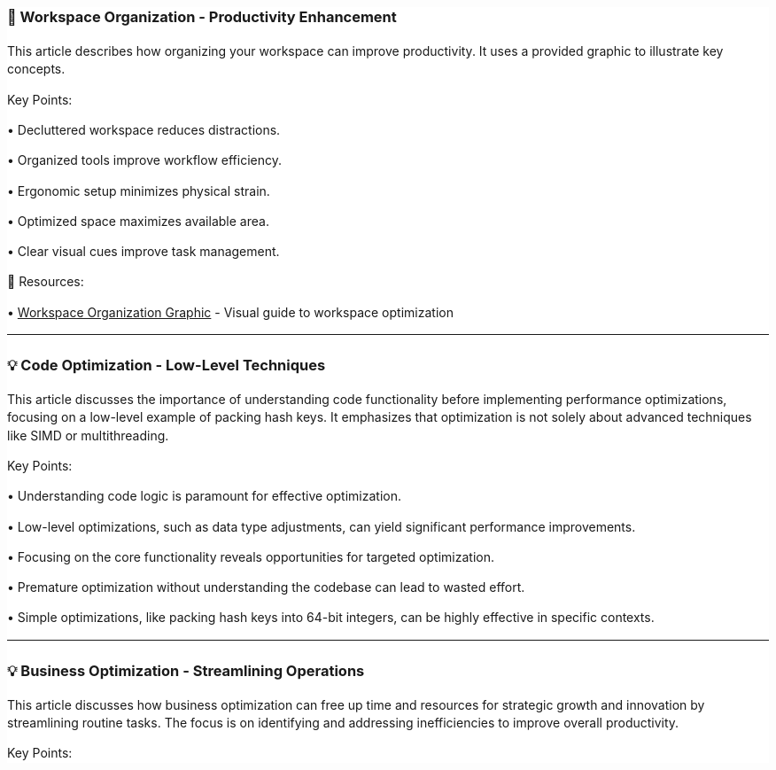 ### 🚀 Workspace Organization - Productivity Enhancement

This article describes how organizing your workspace can improve productivity.  It uses a provided graphic to illustrate key concepts.

Key Points:

• Decluttered workspace reduces distractions.


• Organized tools improve workflow efficiency.


• Ergonomic setup minimizes physical strain.


• Optimized space maximizes available area.


• Clear visual cues improve task management.


🔗 Resources:

• [Workspace Organization Graphic](http://lifehac.kr/WtlS2Rt) - Visual guide to workspace optimization

---

### 💡 Code Optimization - Low-Level Techniques

This article discusses the importance of understanding code functionality before implementing performance optimizations, focusing on a low-level example of packing hash keys.  It emphasizes that optimization is not solely about advanced techniques like SIMD or multithreading.


Key Points:

• Understanding code logic is paramount for effective optimization.


• Low-level optimizations, such as data type adjustments, can yield significant performance improvements.


• Focusing on the core functionality reveals opportunities for targeted optimization.


• Premature optimization without understanding the codebase can lead to wasted effort.


•  Simple optimizations, like packing hash keys into 64-bit integers, can be highly effective in specific contexts.

---

### 💡 Business Optimization - Streamlining Operations

This article discusses how business optimization can free up time and resources for strategic growth and innovation by streamlining routine tasks.  The focus is on identifying and addressing inefficiencies to improve overall productivity.

Key Points:
